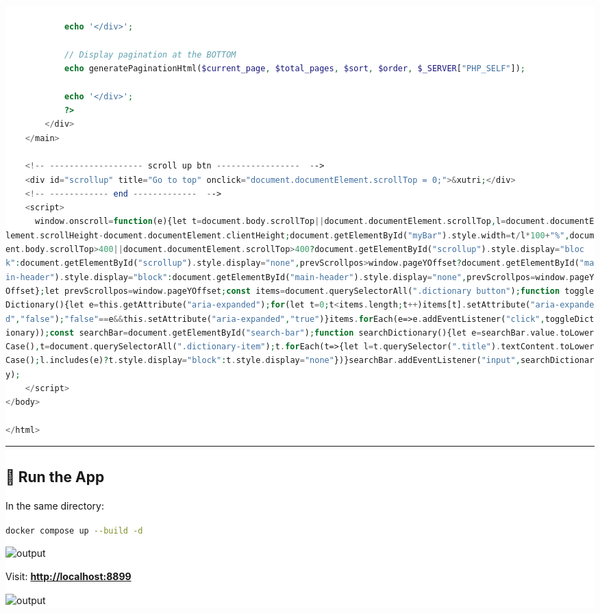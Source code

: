```php

            echo '</div>';

            // Display pagination at the BOTTOM
            echo generatePaginationHtml($current_page, $total_pages, $sort, $order, $_SERVER["PHP_SELF"]);

            echo '</div>';
            ?>
        </div>
    </main>

    <!-- ------------------- scroll up btn -----------------  -->
    <div id="scrollup" title="Go to top" onclick="document.documentElement.scrollTop = 0;">&xutri;</div>
    <!-- ------------ end -------------  -->
    <script>
      window.onscroll=function(e){let t=document.body.scrollTop||document.documentElement.scrollTop,l=document.documentElement.scrollHeight-document.documentElement.clientHeight;document.getElementById("myBar").style.width=t/l*100+"%",document.body.scrollTop>400||document.documentElement.scrollTop>400?document.getElementById("scrollup").style.display="block":document.getElementById("scrollup").style.display="none",prevScrollpos>window.pageYOffset?document.getElementById("main-header").style.display="block":document.getElementById("main-header").style.display="none",prevScrollpos=window.pageYOffset};let prevScrollpos=window.pageYOffset;const items=document.querySelectorAll(".dictionary button");function toggleDictionary(){let e=this.getAttribute("aria-expanded");for(let t=0;t<items.length;t++)items[t].setAttribute("aria-expanded","false");"false"==e&&this.setAttribute("aria-expanded","true")}items.forEach(e=>e.addEventListener("click",toggleDictionary));const searchBar=document.getElementById("search-bar");function searchDictionary(){let e=searchBar.value.toLowerCase(),t=document.querySelectorAll(".dictionary-item");t.forEach(t=>{let l=t.querySelector(".title").textContent.toLowerCase();l.includes(e)?t.style.display="block":t.style.display="none"})}searchBar.addEventListener("input",searchDictionary);
    </script>
</body>

</html>
```

---

## 🏁 Run the App

In the same directory:

```bash
docker compose up --build -d
```
![output](@/assets/images/Screenshot_20250616_182310.png)

Visit: **[http://localhost:8899](http://localhost:8899)**

![output](@/assets/images/php-sql-app-dockerize.png)
